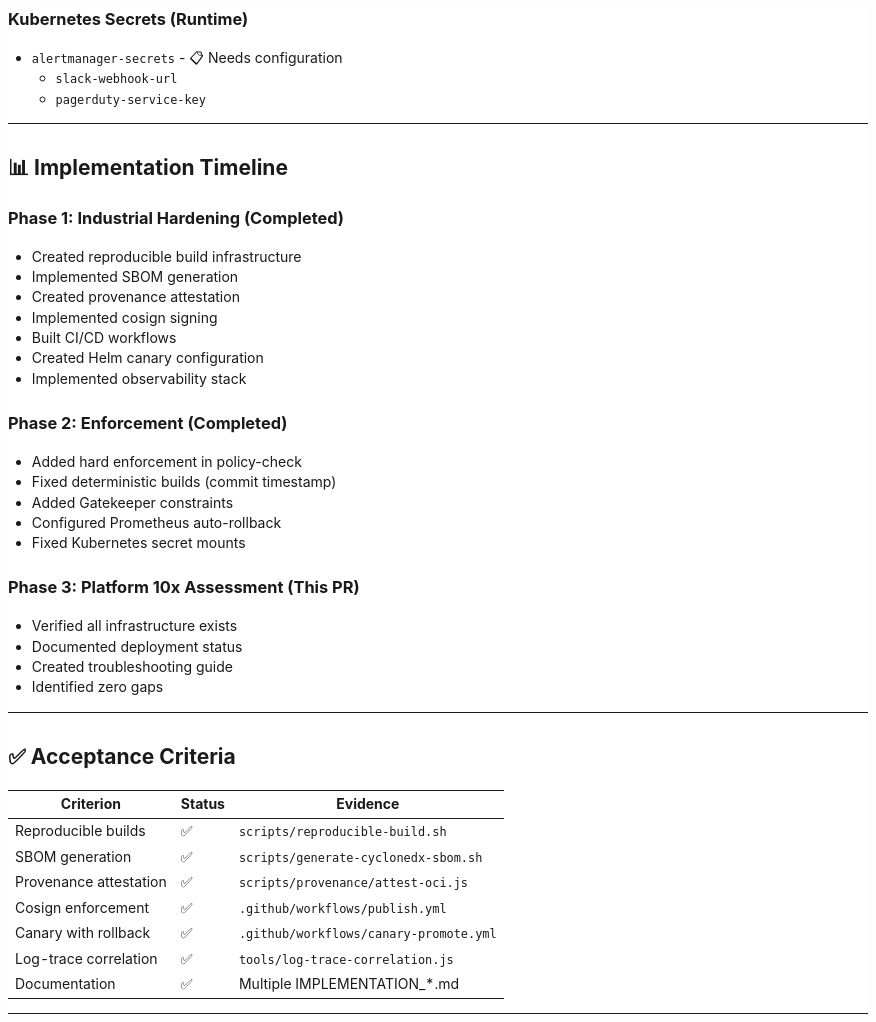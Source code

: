 ### Kubernetes Secrets (Runtime)
- `alertmanager-secrets` - 📋 Needs configuration
  - `slack-webhook-url`
  - `pagerduty-service-key`

---

## 📊 Implementation Timeline

### Phase 1: Industrial Hardening (Completed)
- Created reproducible build infrastructure
- Implemented SBOM generation
- Created provenance attestation
- Implemented cosign signing
- Built CI/CD workflows
- Created Helm canary configuration
- Implemented observability stack

### Phase 2: Enforcement (Completed)
- Added hard enforcement in policy-check
- Fixed deterministic builds (commit timestamp)
- Added Gatekeeper constraints
- Configured Prometheus auto-rollback
- Fixed Kubernetes secret mounts

### Phase 3: Platform 10x Assessment (This PR)
- Verified all infrastructure exists
- Documented deployment status
- Created troubleshooting guide
- Identified zero gaps

---

## ✅ Acceptance Criteria

| Criterion | Status | Evidence |
|-----------|--------|----------|
| Reproducible builds | ✅ | `scripts/reproducible-build.sh` |
| SBOM generation | ✅ | `scripts/generate-cyclonedx-sbom.sh` |
| Provenance attestation | ✅ | `scripts/provenance/attest-oci.js` |
| Cosign enforcement | ✅ | `.github/workflows/publish.yml` |
| Canary with rollback | ✅ | `.github/workflows/canary-promote.yml` |
| Log-trace correlation | ✅ | `tools/log-trace-correlation.js` |
| Documentation | ✅ | Multiple IMPLEMENTATION_*.md |

---